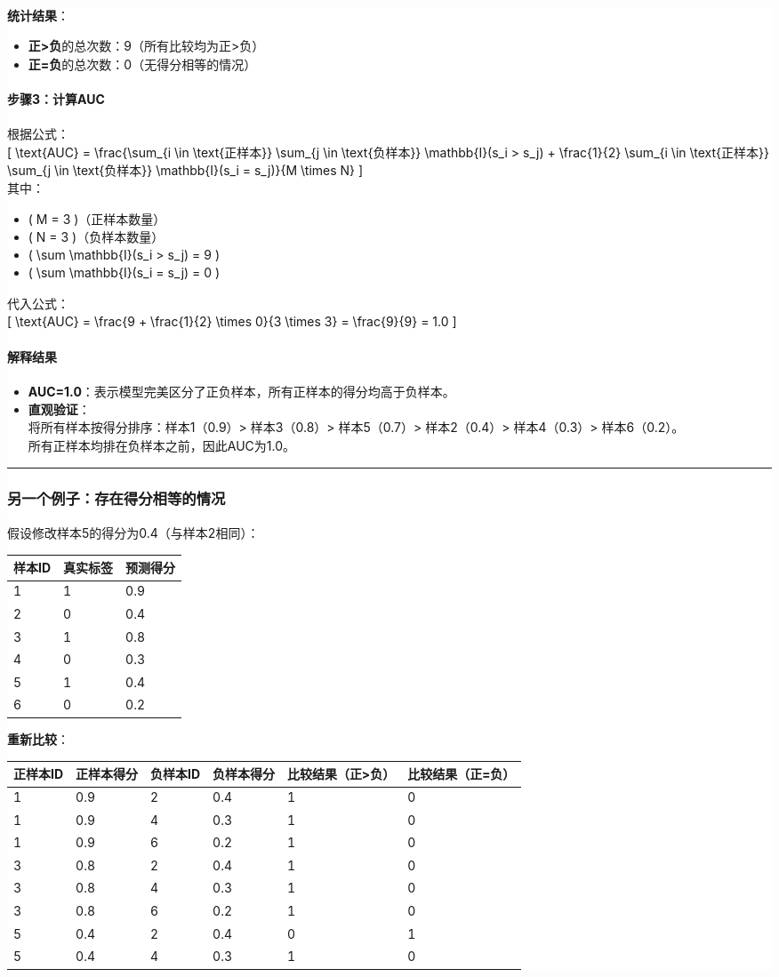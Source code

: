 
**统计结果**：
- **正>负**的总次数：9（所有比较均为正>负）  
- **正=负**的总次数：0（无得分相等的情况）

#### **步骤3：计算AUC**

根据公式：  
\[
\text{AUC} = \frac{\sum_{i \in \text{正样本}} \sum_{j \in \text{负样本}} \mathbb{I}(s_i > s_j) + \frac{1}{2} \sum_{i \in \text{正样本}} \sum_{j \in \text{负样本}} \mathbb{I}(s_i = s_j)}{M \times N}
\]  
其中：  
- \( M = 3 \)（正样本数量）  
- \( N = 3 \)（负样本数量）  
- \( \sum \mathbb{I}(s_i > s_j) = 9 \)  
- \( \sum \mathbb{I}(s_i = s_j) = 0 \)

代入公式：  
\[
\text{AUC} = \frac{9 + \frac{1}{2} \times 0}{3 \times 3} = \frac{9}{9} = 1.0
\]

#### **解释结果**

- **AUC=1.0**：表示模型完美区分了正负样本，所有正样本的得分均高于负样本。  
- **直观验证**：  
  将所有样本按得分排序：样本1（0.9）> 样本3（0.8）> 样本5（0.7）> 样本2（0.4）> 样本4（0.3）> 样本6（0.2）。  
  所有正样本均排在负样本之前，因此AUC为1.0。

---

### **另一个例子：存在得分相等的情况**

假设修改样本5的得分为0.4（与样本2相同）：

| 样本ID | 真实标签 | 预测得分 |
|--------|----------|----------|
| 1      | 1        | 0.9      |
| 2      | 0        | 0.4      |
| 3      | 1        | 0.8      |
| 4      | 0        | 0.3      |
| 5      | 1        | 0.4      |
| 6      | 0        | 0.2      |

**重新比较**：

| 正样本ID | 正样本得分 | 负样本ID | 负样本得分 | 比较结果（正>负） | 比较结果（正=负） |
|----------|------------|----------|------------|-------------------|-------------------|
| 1        | 0.9        | 2        | 0.4        | 1                 | 0                 |
| 1        | 0.9        | 4        | 0.3        | 1                 | 0                 |
| 1        | 0.9        | 6        | 0.2        | 1                 | 0                 |
| 3        | 0.8        | 2        | 0.4        | 1                 | 0                 |
| 3        | 0.8        | 4        | 0.3        | 1                 | 0                 |
| 3        | 0.8        | 6        | 0.2        | 1                 | 0                 |
| 5        | 0.4        | 2        | 0.4        | 0                 | 1                 |
| 5        | 0.4        | 4        | 0.3        | 1                 | 0                 |